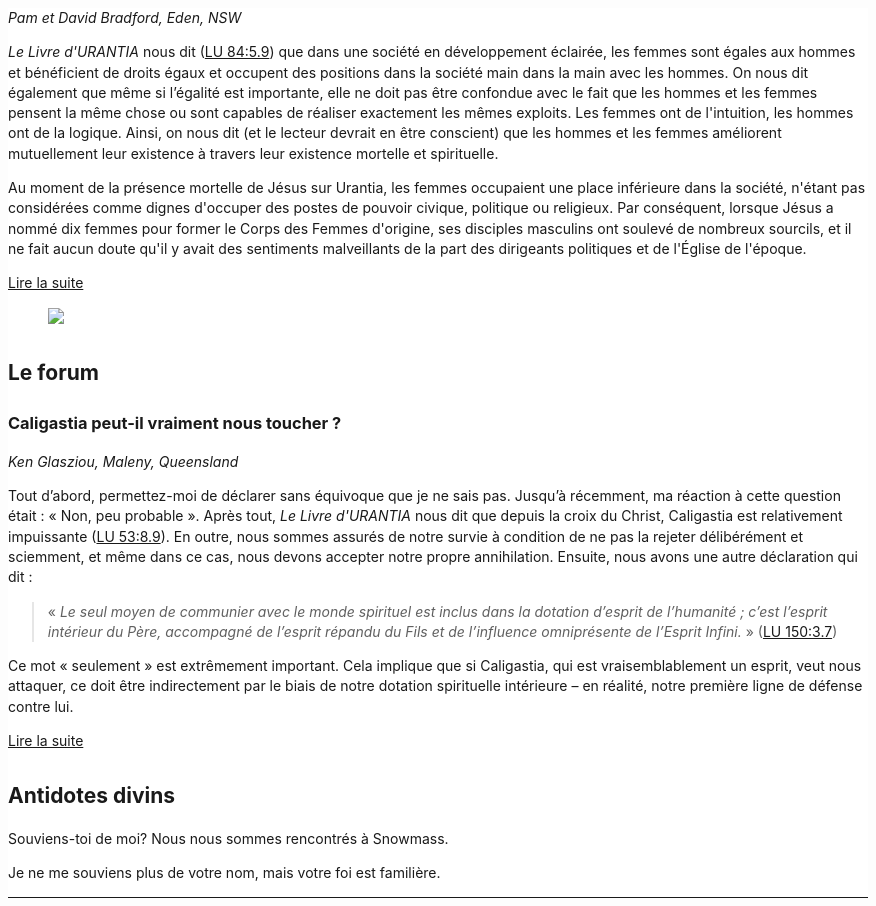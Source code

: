 _Pam et David Bradford, Eden, NSW_

_Le Livre d'URANTIA_ nous dit ([LU 84:5.9](/fr/The_Urantia_Book/84#p5_9)) que dans une société en développement éclairée, les femmes sont égales aux hommes et bénéficient de droits égaux et occupent des positions dans la société main dans la main avec les hommes. On nous dit également que même si l’égalité est importante, elle ne doit pas être confondue avec le fait que les hommes et les femmes pensent la même chose ou sont capables de réaliser exactement les mêmes exploits. Les femmes ont de l'intuition, les hommes ont de la logique. Ainsi, on nous dit (et le lecteur devrait en être conscient) que les hommes et les femmes améliorent mutuellement leur existence à travers leur existence mortelle et spirituelle.

Au moment de la présence mortelle de Jésus sur Urantia, les femmes occupaient une place inférieure dans la société, n'étant pas considérées comme dignes d'occuper des postes de pouvoir civique, politique ou religieux. Par conséquent, lorsque Jésus a nommé dix femmes pour former le Corps des Femmes d'origine, ses disciples masculins ont soulevé de nombreux sourcils, et il ne fait aucun doute qu'il y avait des sentiments malveillants de la part des dirigeants politiques et de l'Église de l'époque.

[Lire la suite](/fr/article/Pam_and_David_Bradford/The_Womens_Corps)

<figure id="Figure_7" class="image urantiapedia" alt="three">
<img src="/image/article/606/three_man.jpg">
</figure>

## Le forum

### Caligastia peut-il vraiment nous toucher ?

_Ken Glasziou, Maleny, Queensland_

Tout d’abord, permettez-moi de déclarer sans équivoque que je ne sais pas. Jusqu’à récemment, ma réaction à cette question était : « Non, peu probable ». Après tout, _Le Livre d'URANTIA_ nous dit que depuis la croix du Christ, Caligastia est relativement impuissante ([LU 53:8.9](/fr/The_Urantia_Book/53#p8_9)). En outre, nous sommes assurés de notre survie à condition de ne pas la rejeter délibérément et sciemment, et même dans ce cas, nous devons accepter notre propre annihilation. Ensuite, nous avons une autre déclaration qui dit :

> « _Le seul moyen de communier avec le monde spirituel est inclus dans la dotation d’esprit de l’humanité ; c’est l’esprit intérieur du Père, accompagné de l’esprit répandu du Fils et de l’influence omniprésente de l’Esprit Infini._ » ([LU 150:3.7](/fr/The_Urantia_Book/150#p3_7))

Ce mot « seulement » est extrêmement important. Cela implique que si Caligastia, qui est vraisemblablement un esprit, veut nous attaquer, ce doit être indirectement par le biais de notre dotation spirituelle intérieure – en réalité, notre première ligne de défense contre lui.

[Lire la suite](/fr/article/Ken_Glasziou/Can_Caligastia_Really_Get_At_Our_Minds)

## Antidotes divins

Souviens-toi de moi? Nous nous sommes rencontrés à Snowmass.

Je ne me souviens plus de votre nom, mais votre foi est familière.

---
